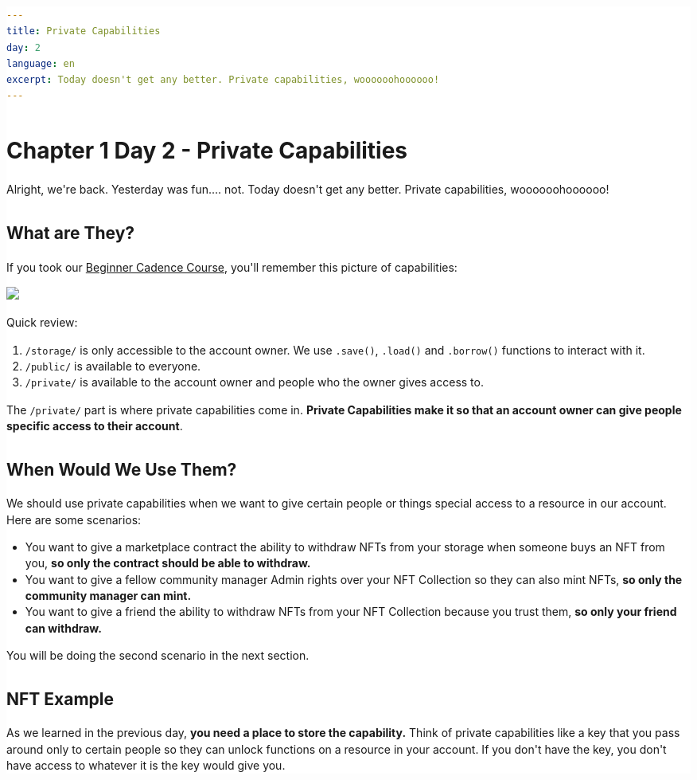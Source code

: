 ```yaml
---
title: Private Capabilities
day: 2
language: en
excerpt: Today doesn't get any better. Private capabilities, woooooohoooooo!
---
```


# Chapter 1 Day 2 - Private Capabilities

Alright, we're back. Yesterday was fun.... not. Today doesn't get any better. Private capabilities, woooooohoooooo!

## What are They?

If you took our <a href="https://github.com/emerald-dao/beginner-cadence-course" target="_blank">Beginner Cadence Course</a>, you'll remember this picture of capabilities:

<img src="./courses/intermediate-cadence/week1/capabilities.PNG" />

Quick review:

1. `/storage/` is only accessible to the account owner. We use `.save()`, `.load()` and `.borrow()` functions to interact with it.
2. `/public/` is available to everyone.
3. `/private/` is available to the account owner and people who the owner gives access to.

The `/private/` part is where private capabilities come in. **Private Capabilities make it so that an account owner can give people specific access to their account**.

## When Would We Use Them?

We should use private capabilities when we want to give certain people or things special access to a resource in our account. Here are some scenarios:

- You want to give a marketplace contract the ability to withdraw NFTs from your storage when someone buys an NFT from you, **so only the contract should be able to withdraw.**
- You want to give a fellow community manager Admin rights over your NFT Collection so they can also mint NFTs, **so only the community manager can mint.**
- You want to give a friend the ability to withdraw NFTs from your NFT Collection because you trust them, **so only your friend can withdraw.**

You will be doing the second scenario in the next section.

## NFT Example

As we learned in the previous day, **you need a place to store the capability.** Think of private capabilities like a key that you pass around only to certain people so they can unlock functions on a resource in your account. If you don't have the key, you don't have access to whatever it is the key would give you.
